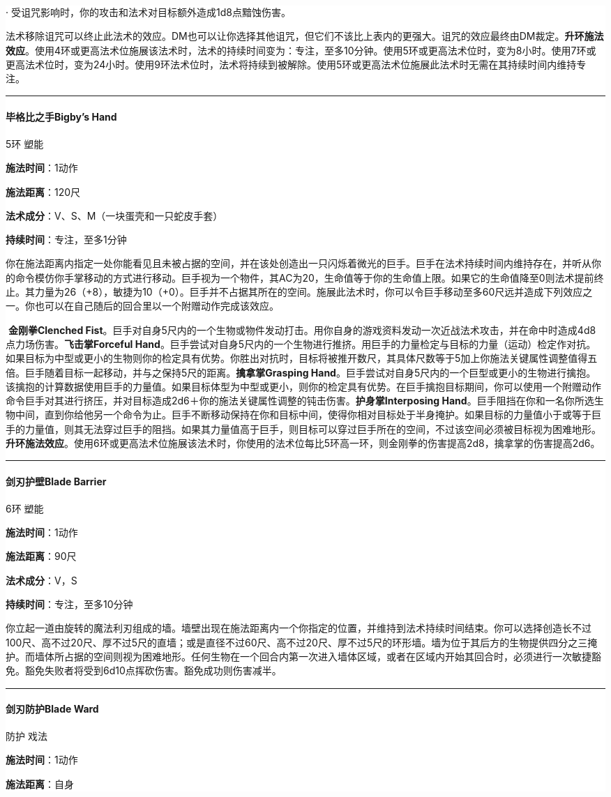 ·  受诅咒影响时，你的攻击和法术对目标额外造成1d8点黯蚀伤害。

​     法术移除诅咒可以终止此法术的效应。DM也可以让你选择其他诅咒，但它们不该比上表内的更强大。诅咒的效应最终由DM裁定。
​     **升环施法效应**。使用4环或更高法术位施展该法术时，法术的持续时间变为：专注，至多10分钟。使用5环或更高法术位时，变为8小时。使用7环或更高法术位时，变为24小时。使用9环法术位时，法术将持续到被解除。使用5环或更高法术位施展此法术时无需在其持续时间内维持专注。

****

#### 毕格比之手Bigby’s Hand 

5环  塑能

**施法时间**：1动作

**施法距离**：120尺

**法术成分**：V、S、M（一块蛋壳和一只蛇皮手套）

**持续时间**：专注，至多1分钟

​     你在施法距离内指定一处你能看见且未被占据的空间，并在该处创造出一只闪烁着微光的巨手。巨手在法术持续时间内维持存在，并听从你的命令模仿你手掌移动的方式进行移动。
​    巨手视为一个物件，其AC为20，生命值等于你的生命值上限。如果它的生命值降至0则法术提前终止。其力量为26（+8），敏捷为10（+0）。巨手并不占据其所在的空间。
​    施展此法术时，你可以令巨手移动至多60尺远并造成下列效应之一。你也可以在自己随后的回合里以一个附赠动作完成该效应。

​     **金刚拳Clenched Fist**。巨手对自身5尺内的一个生物或物件发动打击。用你自身的游戏资料发动一次近战法术攻击，并在命中时造成4d8点力场伤害。
​    **飞击掌Forceful Hand**。巨手尝试对自身5尺内的一个生物进行推挤。用巨手的力量检定与目标的力量（运动）检定作对抗。如果目标为中型或更小的生物则你的检定具有优势。你胜出对抗时，目标将被推开数尺，其具体尺数等于5加上你施法关键属性调整值得五倍。巨手随着目标一起移动，并与之保持5尺的距离。
​     **擒拿掌Grasping Hand**。巨手尝试对自身5尺内的一个巨型或更小的生物进行擒抱。该擒抱的计算数据使用巨手的力量值。如果目标体型为中型或更小，则你的检定具有优势。在巨手擒抱目标期间，你可以使用一个附赠动作命令巨手对其进行挤压，并对目标造成2d6＋你的施法关键属性调整的钝击伤害。
​    **护身掌Interposing Hand**。巨手阻挡在你和一名你所选生物中间，直到你给他另一个命令为止。巨手不断移动保持在你和目标中间，使得你相对目标处于半身掩护。如果目标的力量值小于或等于巨手的力量值，则其无法穿过巨手的阻挡。如果其力量值高于巨手，则目标可以穿过巨手所在的空间，不过该空间必须被目标视为困难地形。
​     **升环施法效应**。使用6环或更高法术位施展该法术时，你使用的法术位每比5环高一环，则金刚拳的伤害提高2d8，擒拿掌的伤害提高2d6。

****

#### 剑刃护壁Blade Barrier 

6环  塑能

**施法时间**：1动作

**施法距离**：90尺

**法术成分**：V，S

**持续时间**：专注，至多10分钟

​     你立起一道由旋转的魔法利刃组成的墙。墙壁出现在施法距离内一个你指定的位置，并维持到法术持续时间结束。你可以选择创造长不过100尺、高不过20尺、厚不过5尺的直墙；或是直径不过60尺、高不过20尺、厚不过5尺的环形墙。墙为位于其后方的生物提供四分之三掩护。而墙体所占据的空间则视为困难地形。
​     任何生物在一个回合内第一次进入墙体区域，或者在区域内开始其回合时，必须进行一次敏捷豁免。豁免失败者将受到6d10点挥砍伤害。豁免成功则伤害减半。

****

#### 剑刃防护Blade Ward 

防护  戏法

**施法时间**：1动作

**施法距离**：自身

